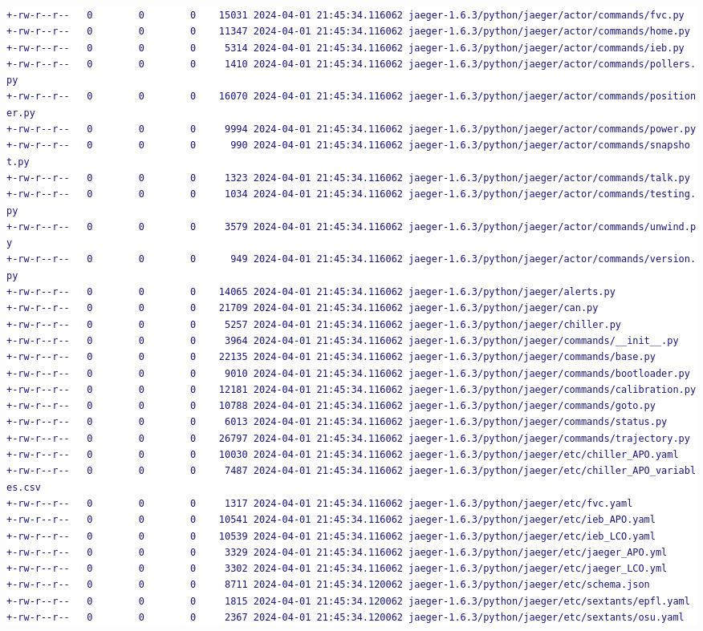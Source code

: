 ```diff
+-rw-r--r--   0        0        0    15031 2024-04-01 21:45:34.116062 jaeger-1.6.3/python/jaeger/actor/commands/fvc.py
+-rw-r--r--   0        0        0    11347 2024-04-01 21:45:34.116062 jaeger-1.6.3/python/jaeger/actor/commands/home.py
+-rw-r--r--   0        0        0     5314 2024-04-01 21:45:34.116062 jaeger-1.6.3/python/jaeger/actor/commands/ieb.py
+-rw-r--r--   0        0        0     1410 2024-04-01 21:45:34.116062 jaeger-1.6.3/python/jaeger/actor/commands/pollers.py
+-rw-r--r--   0        0        0    16070 2024-04-01 21:45:34.116062 jaeger-1.6.3/python/jaeger/actor/commands/positioner.py
+-rw-r--r--   0        0        0     9994 2024-04-01 21:45:34.116062 jaeger-1.6.3/python/jaeger/actor/commands/power.py
+-rw-r--r--   0        0        0      990 2024-04-01 21:45:34.116062 jaeger-1.6.3/python/jaeger/actor/commands/snapshot.py
+-rw-r--r--   0        0        0     1323 2024-04-01 21:45:34.116062 jaeger-1.6.3/python/jaeger/actor/commands/talk.py
+-rw-r--r--   0        0        0     1034 2024-04-01 21:45:34.116062 jaeger-1.6.3/python/jaeger/actor/commands/testing.py
+-rw-r--r--   0        0        0     3579 2024-04-01 21:45:34.116062 jaeger-1.6.3/python/jaeger/actor/commands/unwind.py
+-rw-r--r--   0        0        0      949 2024-04-01 21:45:34.116062 jaeger-1.6.3/python/jaeger/actor/commands/version.py
+-rw-r--r--   0        0        0    14065 2024-04-01 21:45:34.116062 jaeger-1.6.3/python/jaeger/alerts.py
+-rw-r--r--   0        0        0    21709 2024-04-01 21:45:34.116062 jaeger-1.6.3/python/jaeger/can.py
+-rw-r--r--   0        0        0     5257 2024-04-01 21:45:34.116062 jaeger-1.6.3/python/jaeger/chiller.py
+-rw-r--r--   0        0        0     3964 2024-04-01 21:45:34.116062 jaeger-1.6.3/python/jaeger/commands/__init__.py
+-rw-r--r--   0        0        0    22135 2024-04-01 21:45:34.116062 jaeger-1.6.3/python/jaeger/commands/base.py
+-rw-r--r--   0        0        0     9010 2024-04-01 21:45:34.116062 jaeger-1.6.3/python/jaeger/commands/bootloader.py
+-rw-r--r--   0        0        0    12181 2024-04-01 21:45:34.116062 jaeger-1.6.3/python/jaeger/commands/calibration.py
+-rw-r--r--   0        0        0    10788 2024-04-01 21:45:34.116062 jaeger-1.6.3/python/jaeger/commands/goto.py
+-rw-r--r--   0        0        0     6013 2024-04-01 21:45:34.116062 jaeger-1.6.3/python/jaeger/commands/status.py
+-rw-r--r--   0        0        0    26797 2024-04-01 21:45:34.116062 jaeger-1.6.3/python/jaeger/commands/trajectory.py
+-rw-r--r--   0        0        0    10030 2024-04-01 21:45:34.116062 jaeger-1.6.3/python/jaeger/etc/chiller_APO.yaml
+-rw-r--r--   0        0        0     7487 2024-04-01 21:45:34.116062 jaeger-1.6.3/python/jaeger/etc/chiller_APO_variables.csv
+-rw-r--r--   0        0        0     1317 2024-04-01 21:45:34.116062 jaeger-1.6.3/python/jaeger/etc/fvc.yaml
+-rw-r--r--   0        0        0    10541 2024-04-01 21:45:34.116062 jaeger-1.6.3/python/jaeger/etc/ieb_APO.yaml
+-rw-r--r--   0        0        0    10539 2024-04-01 21:45:34.116062 jaeger-1.6.3/python/jaeger/etc/ieb_LCO.yaml
+-rw-r--r--   0        0        0     3329 2024-04-01 21:45:34.116062 jaeger-1.6.3/python/jaeger/etc/jaeger_APO.yml
+-rw-r--r--   0        0        0     3302 2024-04-01 21:45:34.116062 jaeger-1.6.3/python/jaeger/etc/jaeger_LCO.yml
+-rw-r--r--   0        0        0     8711 2024-04-01 21:45:34.120062 jaeger-1.6.3/python/jaeger/etc/schema.json
+-rw-r--r--   0        0        0     1815 2024-04-01 21:45:34.120062 jaeger-1.6.3/python/jaeger/etc/sextants/epfl.yaml
+-rw-r--r--   0        0        0     2367 2024-04-01 21:45:34.120062 jaeger-1.6.3/python/jaeger/etc/sextants/osu.yaml
```